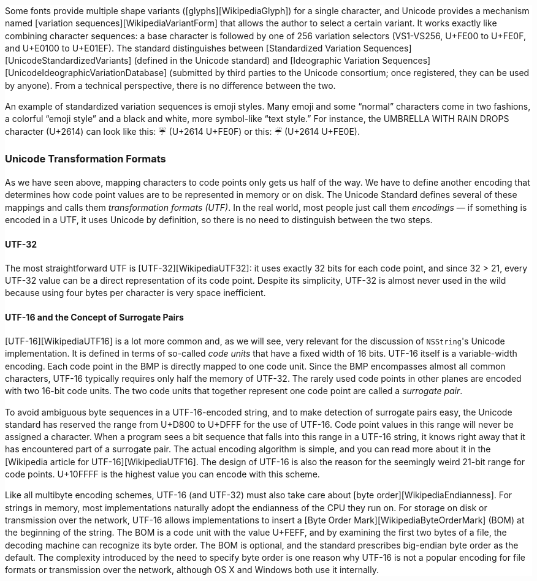 Some fonts provide multiple shape variants ([glyphs][WikipediaGlyph]) for a single character, and Unicode provides a mechanism named [variation sequences][WikipediaVariantForm] that allows the author to select a certain variant. It works exactly like combining character sequences: a base character is followed by one of 256 variation selectors (VS1-VS256, U+FE00 to U+FE0F, and U+E0100 to U+E01EF). The standard distinguishes between [Standardized Variation Sequences][UnicodeStandardizedVariants] (defined in the Unicode standard) and [Ideographic Variation Sequences][UnicodeIdeographicVariationDatabase] (submitted by third parties to the Unicode consortium; once registered, they can be used by anyone). From a technical perspective, there is no difference between the two.

An example of standardized variation sequences is emoji styles. Many emoji and some “normal” characters come in two fashions, a colorful “emoji style” and a black and white, more symbol-like “text style.” For instance, the UMBRELLA WITH RAIN DROPS character (U+2614) can look like this: &#x2614;&#xFE0F; (U+2614 U+FE0F) or this: &#x2614;&#xFE0E; (U+2614 U+FE0E).

### Unicode Transformation Formats

As we have seen above, mapping characters to code points only gets us half of the way. We have to define another encoding that determines how code point values are to be represented in memory or on disk. The Unicode Standard defines several of these mappings and calls them _transformation formats (UTF)_. In the real world, most people just call them _encodings_ — if something is encoded in a UTF, it uses Unicode by definition, so there is no need to distinguish between the two steps.

#### UTF-32

The most straightforward UTF is [UTF-32][WikipediaUTF32]: it uses exactly 32 bits for each code point, and since 32 > 21, every UTF-32 value can be a direct representation of its code point. Despite its simplicity, UTF-32 is almost never used in the wild because using four bytes per character is very space inefficient.

#### UTF-16 and the Concept of Surrogate Pairs

[UTF-16][WikipediaUTF16] is a lot more common and, as we will see, very relevant for the discussion of `NSString`'s Unicode implementation. It is defined in terms of so-called _code units_ that have a fixed width of 16 bits. UTF-16 itself is a variable-width encoding. Each code point in the BMP is directly mapped to one code unit. Since the BMP encompasses almost all common characters, UTF-16 typically requires only half the memory of UTF-32. The rarely used code points in other planes are encoded with two 16-bit code units. The two code units that together represent one code point are called a _surrogate pair_.

To avoid ambiguous byte sequences in a UTF-16-encoded string, and to make detection of surrogate pairs easy, the Unicode standard has reserved the range from U+D800 to U+DFFF for the use of UTF-16. Code point values in this range will never be assigned a character. When a program sees a bit sequence that falls into this range in a UTF-16 string, it knows right away that it has encountered part of a surrogate pair. The actual encoding algorithm is simple, and you can read more about it in the [Wikipedia article for UTF-16][WikipediaUTF16]. The design of UTF-16 is also the reason for the seemingly weird 21-bit range for code points. U+10FFFF is the highest value you can encode with this scheme.

Like all multibyte encoding schemes, UTF-16 (and UTF-32) must also take care about [byte order][WikipediaEndianness]. For strings in memory, most implementations naturally adopt the endianness of the CPU they run on. For storage on disk or transmission over the network, UTF-16 allows implementations to insert a [Byte Order Mark][WikipediaByteOrderMark] (BOM) at the beginning of the string. The BOM is a code unit with the value U+FEFF, and by examining the first two bytes of a file, the decoding machine can recognize its byte order. The BOM is optional, and the standard prescribes big-endian byte order as the default. The complexity introduced by the need to specify byte order is one reason why UTF-16 is not a popular encoding for file formats or transmission over the network, although OS X and Windows both use it internally.


[^1]: The current Unicode standard 6.3.0 [supports 100 scripts and 15 symbol collections][UnicodeSupportedScripts], such as mathematical symbols or mahjong tiles. Among the [yet unsupported scripts][UnicodeUnsupportedScripts], it specifically lists 12 <q>scripts in current use in living communities</q> and 31 <q>archaic or ‘dead’ scripts</q>.
[^2]: Today, Unicode encodes more than 70,000 unified CJK characters, easily blasting the 16-bit boundary with these alone.
[^3]: And even documents in other scripts can contain a lot of characters from that range. Consider an HTML document, the content of which is entirely in Chinese. A significant percentage of its total character count will consist of HTML tags, CSS styles, Javascript code, spaces, line terminators, etc.
[^4]: In a 2012 blog post, I wondered whether [making UTF-8 ASCII-compatible was the right decision][OleBegemannOnUTF8]. As I now know, this was, in fact, one of the central goals of the scheme, specifically to avoid problems with non-Unicode-aware file systems. I still think that too much backward compatibility can often turn out to be a hindrance, because this feature still hides bugs in poorly tested Unicode-handling code today.
[^5]: UTF-8 was originally designed to encode code points up to 31 bits, which required sequences of up to 6 bytes. It was later restricted to 21 bits in order to match the constraints set by UTF-16. The longest UTF-8 byte sequence is now 4 bytes.
[JoelOnSoftwareUnicode]: http://www.joelonsoftware.com/articles/Unicode.html
[RossCarter]: https://twitter.com/RossT
[RossCarterUnicodeTalk]: https://vimeo.com/86030221
[NSConference]: http://nsconference.com
[UnicodeOrg]: http://www.unicode.org
[UnicodeOrgFAQ]: http://www.unicode.org/faq/
[WikipediaUnicode]: http://en.wikipedia.org/wiki/Unicode
[Foundation Kit]: http://www.cilinder.be/docs/next/NeXTStep/3.3/nd/Foundation/IntroFoundation.htmld/index.html
[Cocoa19thBirthday]: http://blog.securemacprogramming.com/2013/10/happy-19th-birthday-cocoa/
[NSString]: https://developer.apple.com/library/ios/documentation/cocoa/reference/foundation/Classes/NSString_Class/Reference/NSString.html
[WikipediaCharacterEncoding]: http://en.wikipedia.org/wiki/Character_encoding
[WikipediaASCII]: http://en.wikipedia.org/wiki/ASCII
[ListOfCodePages]: http://www.i18nguy.com/unicode/codepages.html
[UnicodeHistory]: http://www.unicode.org/history/summary.html
[UnicodeSupportedScripts]: http://www.unicode.org/standard/supported.html
[UnicodeUnsupportedScripts]: http://www.unicode.org/standard/unsupported.html
[WikipediaEmoji]: http://en.wikipedia.org/wiki/Emoji
[UnicodeCodeCharts]: http://www.unicode.org/charts/index.html
[WikipediaHanUnification]: http://en.wikipedia.org/wiki/Han_unification
[UnicodeFAQ16BitEncoding]: http://www.unicode.org/faq/utf_bom.html#gen0
[WikipediaUnicodePlane]: http://en.wikipedia.org/wiki/Plane_%28Unicode%29
[WikipediaUTF32]: http://en.wikipedia.org/wiki/UTF-32
[WikipediaUTF16]: http://en.wikipedia.org/wiki/UTF-16
[WikipediaUTF8]: http://en.wikipedia.org/wiki/UTF-8
[WikipediaEndianness]: http://en.wikipedia.org/wiki/Endianness
[WikipediaByteOrderMark]: http://en.wikipedia.org/wiki/Byte_Order_Mark
[OleBegemannOnUTF8]: http://oleb.net/blog/2012/09/utf-8/
[WikipediaISO-8859-1]: http://en.wikipedia.org/wiki/ISO/IEC_8859-1
[RobPikeUTF8]: http://www.cl.cam.ac.uk/~mgk25/ucs/utf-8-history.txt
[WikipediaCyrillicA]: http://en.wikipedia.org/wiki/A_%28Cyrillic%29
[WikipediaPrecomposedCharacter]: http://en.wikipedia.org/wiki/Precomposed_character
[WikipediaHangul]: http://en.wikipedia.org/wiki/Hangul
[WikipediaUnicodeEquivalence]: http://en.wikipedia.org/wiki/Unicode_equivalence
[WikipediaHalfwidthFullwidth]: http://en.wikipedia.org/wiki/Halfwidth_and_Fullwidth_Forms_%28Unicode_block%29
[UnicodeCharacterDuplicates]: http://www.unicode.org/standard/where/#Duplicates
[WikipediaLigature]: http://en.wikipedia.org/wiki/Typographic_ligature
[WikipediaUnicodeNormalization]: http://en.wikipedia.org/wiki/Unicode_normalization#Normalization
[UnicodeStandardAnnex15NormalizationForms]: http://unicode.org/reports/tr15/
[UnicodeStandard]: http://www.unicode.org/standard/standard.html
[UnicodeOrgFAQNormalizationQ2]: http://www.unicode.org/faq/normalization.html#2
[AppleDocCFStringUnicodeBasis]: https://developer.apple.com/library/ios/documentation/CoreFoundation/Conceptual/CFStrings/Articles/UnicodeBasis.html
[CFStringSourceCode]: http://www.opensource.apple.com/source/CF/CF-855.11/CFString.c
[CFStringDocStringStorage]: https://developer.apple.com/library/ios/documentation/CoreFoundation/Conceptual/CFStrings/Articles/StringStorage.html
[StringProgrammingGuideCharactersAndGraphemeClusters]: https://developer.apple.com/library/ios/documentation/Cocoa/Conceptual/Strings/Articles/stringsClusters.html
[StringFormatSpecifiers]: https://developer.apple.com/library/ios/documentation/Cocoa/Conceptual/Strings/Articles/formatSpecifiers.html
[StringProgrammingGuideReadingDataUnknownEncoding]: https://developer.apple.com/library/mac/documentation/Cocoa/Conceptual/Strings/Articles/readingFiles.html#//apple_ref/doc/uid/TP40003459-SW4
[NSHipsterExtendedFileAttributes]: http://nshipster.com/extended-file-attributes/
[ListOfWikipedias]: http://meta.wikimedia.org/wiki/List_of_Wikipedias
[WikipediaVariableWidthEncoding]: http://en.wikipedia.org/wiki/Variable-width_encoding
[WikipediaUnicodePrivateUseAreas]: http://en.wikipedia.org/wiki/Private_Use_Areas
[ApplePrivateUseAreaUsage]: http://www.unicode.org/Public/MAPPINGS/VENDORS/APPLE/CORPCHAR.TXT
[AppleDocUnichar]: https://developer.apple.com/library/ios/documentation/cocoa/reference/foundation/classes/NSString_Class/Reference/NSString.html#//apple_ref/doc/uid/20000154-SW40
[AppleDocCharacterAtIndex]: https://developer.apple.com/library/ios/documentation/cocoa/reference/foundation/classes/NSString_Class/Reference/NSString.html#//apple_ref/occ/instm/NSString/characterAtIndex:
[AppleDocNSStringLength]: https://developer.apple.com/library/ios/documentation/cocoa/reference/foundation/classes/NSString_Class/Reference/NSString.html#//apple_ref/occ/instm/NSString/length
[AppleDocrangeOfComposedCharacterSequenceAtIndex:]: https://developer.apple.com/library/ios/documentation/cocoa/reference/foundation/classes/NSString_Class/Reference/NSString.html#//apple_ref/occ/instm/NSString/rangeOfComposedCharacterSequenceAtIndex:
[AppleDocEnumerateSubstringsInRange]: https://developer.apple.com/library/ios/documentation/cocoa/reference/foundation/classes/NSString_Class/Reference/NSString.html#//apple_ref/occ/instm/NSString/enumerateSubstringsInRange:options:usingBlock:
[AppleDocIsEqual]: https://developer.apple.com/library/ios/documentation/Cocoa/Reference/Foundation/Protocols/NSObject_Protocol/Reference/NSObject.html#//apple_ref/occ/intfm/NSObject/isEqual:
[AppleDocIsEqualToString]: https://developer.apple.com/library/ios/documentation/cocoa/reference/foundation/classes/NSString_Class/Reference/NSString.html#//apple_ref/occ/instm/NSString/isEqualToString:
[AppleDocCompare]: https://developer.apple.com/library/ios/documentation/cocoa/reference/foundation/classes/NSString_Class/Reference/NSString.html#//apple_ref/occ/instm/NSString/compare:
[AppleDocLocalizedCompare]: https://developer.apple.com/library/ios/documentation/cocoa/reference/foundation/classes/NSString_Class/Reference/NSString.html#//apple_ref/occ/instm/NSString/localizedCompare:
[AppleDocCompareOptions]: https://developer.apple.com/library/ios/documentation/cocoa/reference/foundation/classes/NSString_Class/Reference/NSString.html#//apple_ref/occ/instm/NSString/compare:options:
[AppleDocNSStringInitWithDataEncoding]: https://developer.apple.com/library/ios/documentation/cocoa/reference/foundation/classes/NSString_Class/Reference/NSString.html#//apple_ref/occ/instm/NSString/initWithData:encoding:
[AppleDocNSStringInitWithContentsOfURL]: https://developer.apple.com/library/ios/documentation/cocoa/reference/foundation/classes/NSString_Class/Reference/NSString.html#//apple_ref/occ/instm/NSString/initWithContentsOfURL:encoding:error:
[AppleDocNSStringWriteToURL]: https://developer.apple.com/library/ios/documentation/cocoa/reference/foundation/classes/NSString_Class/Reference/NSString.html#//apple_ref/occ/instm/NSString/writeToURL:atomically:encoding:error:
[WikipediaGlyph]: http://en.wikipedia.org/wiki/Glyph
[WikipediaVariantForm]: http://en.wikipedia.org/wiki/Variant_form_%28Unicode%29
[UnicodeStandardizedVariants]: http://unicode.org/Public/UCD/latest/ucd/StandardizedVariants.html
[UnicodeIdeographicVariationDatabase]: http://www.unicode.org/ivd/
[C99UniversalCharacterNames]: http://c0x.coding-guidelines.com/6.4.3.html